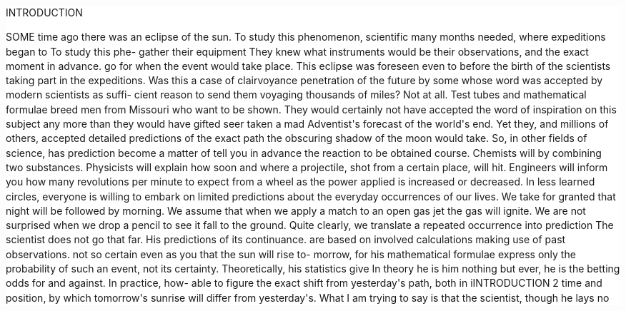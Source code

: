 



INTRODUCTION

SOME time ago there was an eclipse of the sun. To study this phenomenon, scientific
many months
needed, where
expeditions began
to
To
study this phe-
gather their equipment
They knew what instruments would be
their observations, and the exact moment
in advance.
go for
when the event would take place. This eclipse was foreseen even
to
before the birth of the scientists taking part in the expeditions.
Was this a case of clairvoyance penetration of the future by
some
whose word was accepted by modern scientists as suffi-
cient reason to send them voyaging thousands of miles? Not at
all. Test tubes and mathematical formulae breed men from Missouri
who want to be shown. They would certainly not have accepted the
word of inspiration on this subject any more than they would have
gifted seer
taken a mad Adventist's forecast of the world's end. Yet they, and
millions of others, accepted detailed predictions of the exact path
the obscuring shadow of the moon would take.
So, in other fields of science, has prediction become a matter of
tell you in advance the reaction to be obtained
course. Chemists will
by combining two substances. Physicists will explain how soon and
where a projectile, shot from a certain place, will hit. Engineers
will inform you how many revolutions per minute to expect from a
wheel as the power applied is increased or decreased.
In less learned circles, everyone is willing to embark on limited
predictions about the everyday occurrences of our lives. We take for
granted that night will be followed by morning. We assume that
when we apply a match to an open gas jet the gas will ignite. We
are not surprised when we drop a pencil to see it fall to the ground.
Quite clearly,
we translate a repeated occurrence into prediction
The scientist does not go that far. His predictions
of its continuance.
are based on involved calculations
making use of past observations.
not so certain even as you that the sun will rise to-
morrow, for his mathematical formulae express only the probability
of such an event, not its certainty. Theoretically, his statistics give
In theory he
is
him nothing but
ever,
he
is
the betting odds for and against. In practice, how-
able to figure the exact shift from yesterday's path, both in
iINTRODUCTION
2
time and position, by which tomorrow's sunrise will differ from
yesterday's.
What I am trying to say is that the scientist, though he lays no